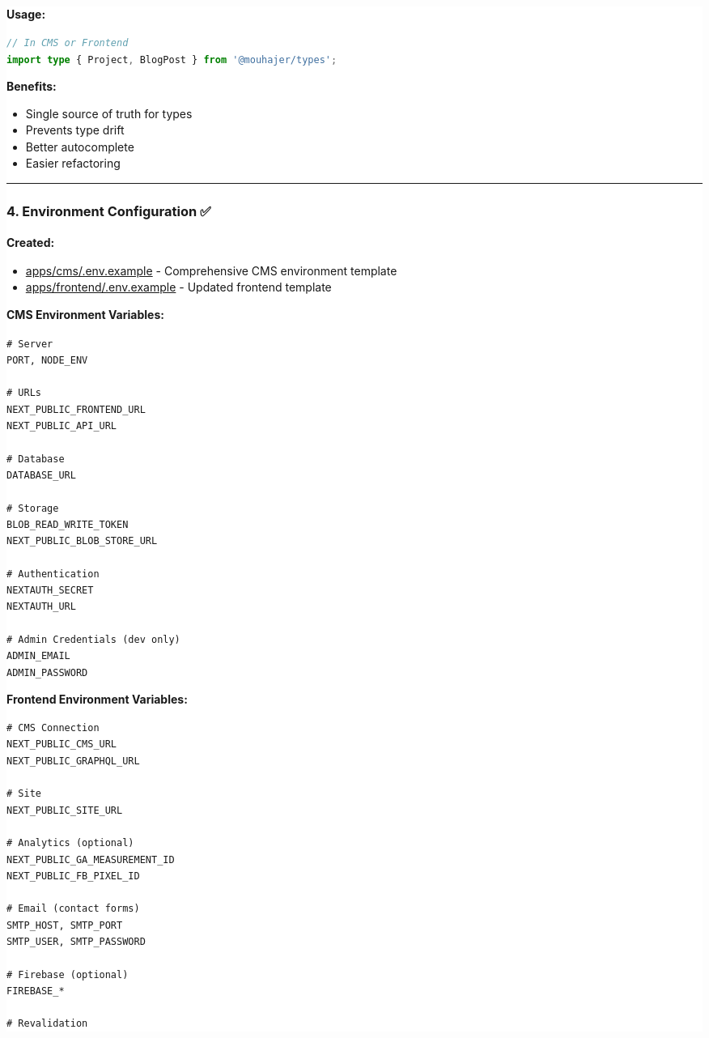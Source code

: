 
**Usage:**
```typescript
// In CMS or Frontend
import type { Project, BlogPost } from '@mouhajer/types';
```

**Benefits:**
- Single source of truth for types
- Prevents type drift
- Better autocomplete
- Easier refactoring

---

### 4. Environment Configuration ✅

**Created:**
- [apps/cms/.env.example](apps/cms/.env.example) - Comprehensive CMS environment template
- [apps/frontend/.env.example](apps/frontend/.env.example) - Updated frontend template

**CMS Environment Variables:**
```env
# Server
PORT, NODE_ENV

# URLs
NEXT_PUBLIC_FRONTEND_URL
NEXT_PUBLIC_API_URL

# Database
DATABASE_URL

# Storage
BLOB_READ_WRITE_TOKEN
NEXT_PUBLIC_BLOB_STORE_URL

# Authentication
NEXTAUTH_SECRET
NEXTAUTH_URL

# Admin Credentials (dev only)
ADMIN_EMAIL
ADMIN_PASSWORD
```

**Frontend Environment Variables:**
```env
# CMS Connection
NEXT_PUBLIC_CMS_URL
NEXT_PUBLIC_GRAPHQL_URL

# Site
NEXT_PUBLIC_SITE_URL

# Analytics (optional)
NEXT_PUBLIC_GA_MEASUREMENT_ID
NEXT_PUBLIC_FB_PIXEL_ID

# Email (contact forms)
SMTP_HOST, SMTP_PORT
SMTP_USER, SMTP_PASSWORD

# Firebase (optional)
FIREBASE_*

# Revalidation
```